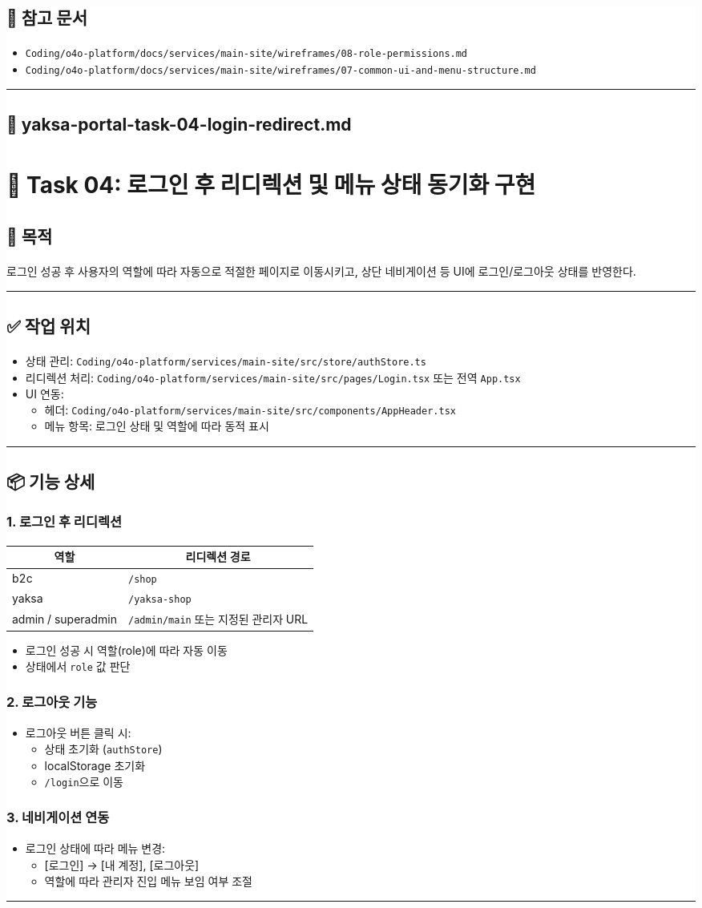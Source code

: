 
## 📎 참고 문서

- `Coding/o4o-platform/docs/services/main-site/wireframes/08-role-permissions.md`
- `Coding/o4o-platform/docs/services/main-site/wireframes/07-common-ui-and-menu-structure.md`


---

## 📄 yaksa-portal-task-04-login-redirect.md


# 🧾 Task 04: 로그인 후 리디렉션 및 메뉴 상태 동기화 구현

## 🎯 목적
로그인 성공 후 사용자의 역할에 따라 자동으로 적절한 페이지로 이동시키고, 상단 네비게이션 등 UI에 로그인/로그아웃 상태를 반영한다.

---

## ✅ 작업 위치

- 상태 관리: `Coding/o4o-platform/services/main-site/src/store/authStore.ts`
- 리디렉션 처리: `Coding/o4o-platform/services/main-site/src/pages/Login.tsx` 또는 전역 `App.tsx`
- UI 연동:
  - 헤더: `Coding/o4o-platform/services/main-site/src/components/AppHeader.tsx`
  - 메뉴 항목: 로그인 상태 및 역할에 따라 동적 표시

---

## 📦 기능 상세

### 1. 로그인 후 리디렉션
| 역할 | 리디렉션 경로 |
|------|----------------|
| b2c | `/shop` |
| yaksa | `/yaksa-shop` |
| admin / superadmin | `/admin/main` 또는 지정된 관리자 URL |

- 로그인 성공 시 역할(role)에 따라 자동 이동
- 상태에서 `role` 값 판단

### 2. 로그아웃 기능
- 로그아웃 버튼 클릭 시:
  - 상태 초기화 (`authStore`)
  - localStorage 초기화
  - `/login`으로 이동

### 3. 네비게이션 연동
- 로그인 상태에 따라 메뉴 변경:
  - [로그인] → [내 계정], [로그아웃]
  - 역할에 따라 관리자 진입 메뉴 보임 여부 조절

---